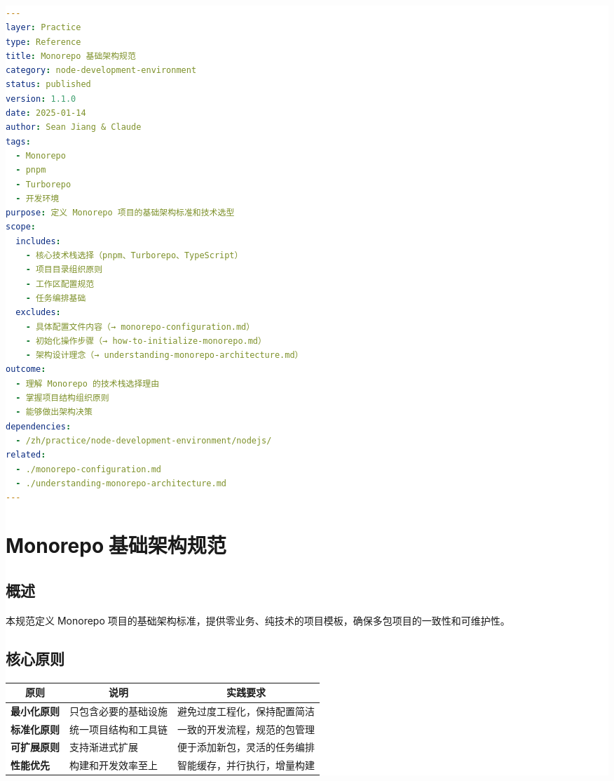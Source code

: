 ```yaml
---
layer: Practice
type: Reference
title: Monorepo 基础架构规范
category: node-development-environment
status: published
version: 1.1.0
date: 2025-01-14
author: Sean Jiang & Claude
tags:
  - Monorepo
  - pnpm
  - Turborepo
  - 开发环境
purpose: 定义 Monorepo 项目的基础架构标准和技术选型
scope:
  includes:
    - 核心技术栈选择（pnpm、Turborepo、TypeScript）
    - 项目目录组织原则
    - 工作区配置规范
    - 任务编排基础
  excludes:
    - 具体配置文件内容（→ monorepo-configuration.md）
    - 初始化操作步骤（→ how-to-initialize-monorepo.md）
    - 架构设计理念（→ understanding-monorepo-architecture.md）
outcome:
  - 理解 Monorepo 的技术栈选择理由
  - 掌握项目结构组织原则
  - 能够做出架构决策
dependencies:
  - /zh/practice/node-development-environment/nodejs/
related:
  - ./monorepo-configuration.md
  - ./understanding-monorepo-architecture.md
---
```


# Monorepo 基础架构规范

## 概述

本规范定义 Monorepo 项目的基础架构标准，提供零业务、纯技术的项目模板，确保多包项目的一致性和可维护性。

## 核心原则

| 原则 | 说明 | 实践要求 |
|------|------|----------|
| **最小化原则** | 只包含必要的基础设施 | 避免过度工程化，保持配置简洁 |
| **标准化原则** | 统一项目结构和工具链 | 一致的开发流程，规范的包管理 |
| **可扩展原则** | 支持渐进式扩展 | 便于添加新包，灵活的任务编排 |
| **性能优先** | 构建和开发效率至上 | 智能缓存，并行执行，增量构建 |
